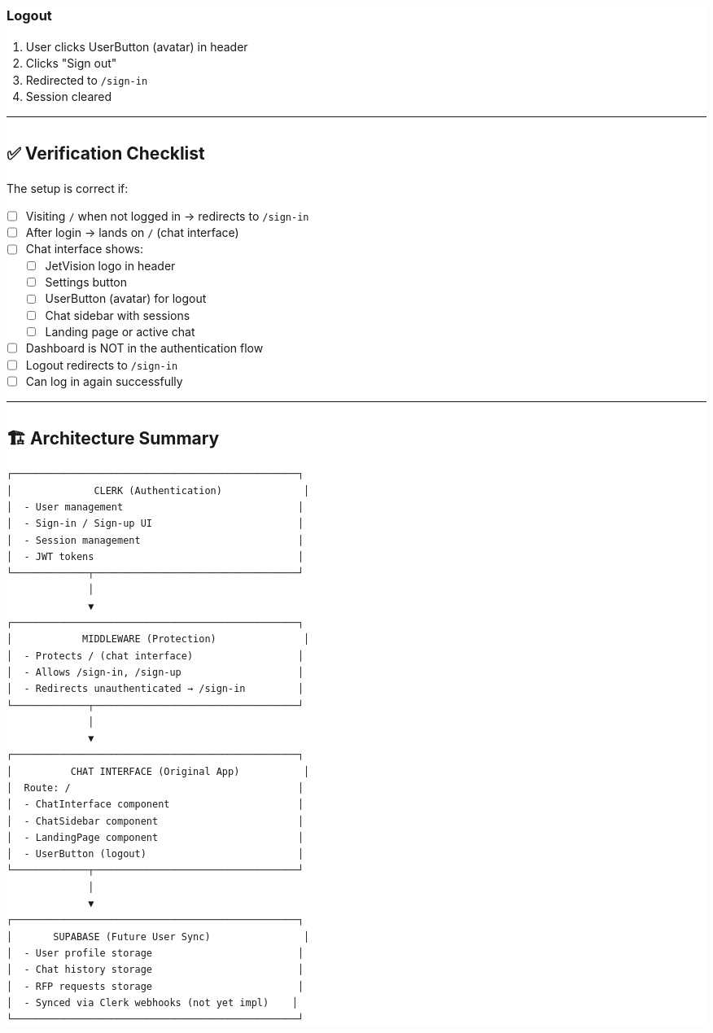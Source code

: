 ### Logout
1. User clicks UserButton (avatar) in header
2. Clicks "Sign out"
3. Redirected to `/sign-in`
4. Session cleared

---

## ✅ Verification Checklist

The setup is correct if:

- [ ] Visiting `/` when not logged in → redirects to `/sign-in`
- [ ] After login → lands on `/` (chat interface)
- [ ] Chat interface shows:
  - [ ] JetVision logo in header
  - [ ] Settings button
  - [ ] UserButton (avatar) for logout
  - [ ] Chat sidebar with sessions
  - [ ] Landing page or active chat
- [ ] Dashboard is NOT in the authentication flow
- [ ] Logout redirects to `/sign-in`
- [ ] Can log in again successfully

---

## 🏗️ Architecture Summary

```
┌─────────────────────────────────────────────────┐
│              CLERK (Authentication)              │
│  - User management                              │
│  - Sign-in / Sign-up UI                         │
│  - Session management                           │
│  - JWT tokens                                   │
└─────────────┬───────────────────────────────────┘
              │
              ▼
┌─────────────────────────────────────────────────┐
│            MIDDLEWARE (Protection)               │
│  - Protects / (chat interface)                  │
│  - Allows /sign-in, /sign-up                    │
│  - Redirects unauthenticated → /sign-in         │
└─────────────┬───────────────────────────────────┘
              │
              ▼
┌─────────────────────────────────────────────────┐
│          CHAT INTERFACE (Original App)           │
│  Route: /                                       │
│  - ChatInterface component                      │
│  - ChatSidebar component                        │
│  - LandingPage component                        │
│  - UserButton (logout)                          │
└─────────────┬───────────────────────────────────┘
              │
              ▼
┌─────────────────────────────────────────────────┐
│       SUPABASE (Future User Sync)                │
│  - User profile storage                         │
│  - Chat history storage                         │
│  - RFP requests storage                         │
│  - Synced via Clerk webhooks (not yet impl)    │
└─────────────────────────────────────────────────┘
```